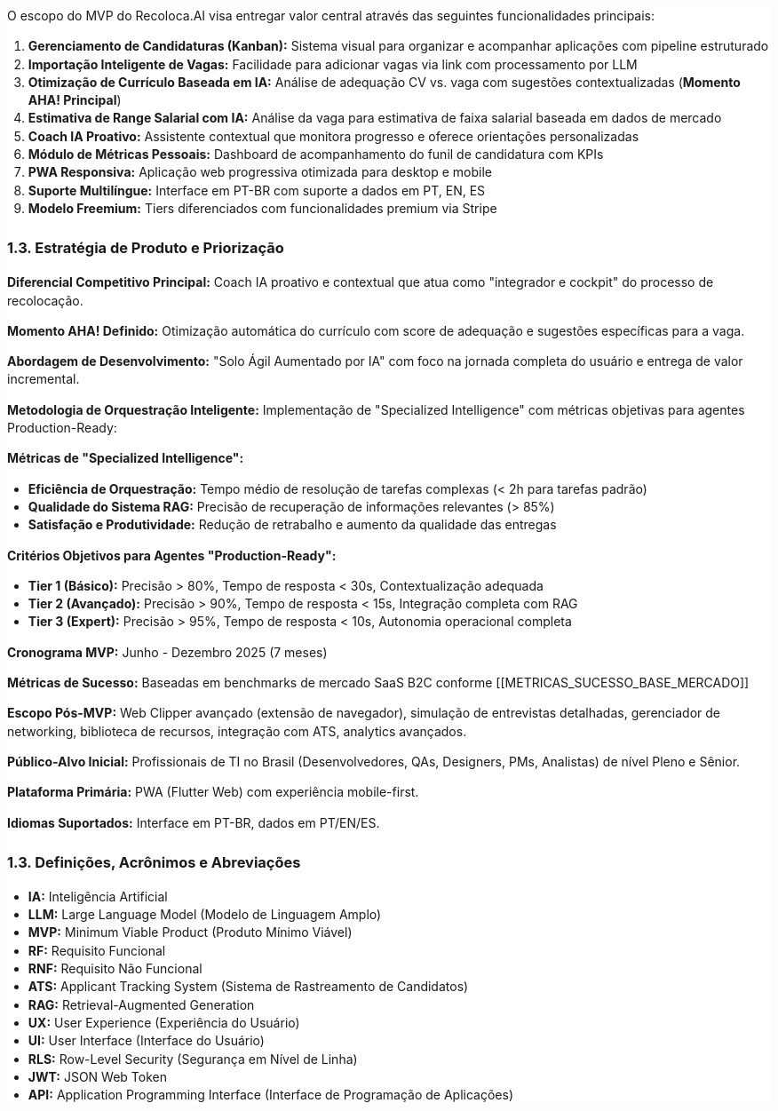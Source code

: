 O escopo do MVP do Recoloca.AI visa entregar valor central através das seguintes funcionalidades principais:
1.  **Gerenciamento de Candidaturas (Kanban):** Sistema visual para organizar e acompanhar aplicações com pipeline estruturado
2.  **Importação Inteligente de Vagas:** Facilidade para adicionar vagas via link com processamento por LLM
3.  **Otimização de Currículo Baseada em IA:** Análise de adequação CV vs. vaga com sugestões contextualizadas (**Momento AHA! Principal**)
4.  **Estimativa de Range Salarial com IA:** Análise da vaga para estimativa de faixa salarial baseada em dados de mercado
5.  **Coach IA Proativo:** Assistente contextual que monitora progresso e oferece orientações personalizadas
6.  **Módulo de Métricas Pessoais:** Dashboard de acompanhamento do funil de candidatura com KPIs
7.  **PWA Responsiva:** Aplicação web progressiva otimizada para desktop e mobile
8.  **Suporte Multilíngue:** Interface em PT-BR com suporte a dados em PT, EN, ES
9.  **Modelo Freemium:** Tiers diferenciados com funcionalidades premium via Stripe

### 1.3. Estratégia de Produto e Priorização
**Diferencial Competitivo Principal:** Coach IA proativo e contextual que atua como "integrador e cockpit" do processo de recolocação.

**Momento AHA! Definido:** Otimização automática do currículo com score de adequação e sugestões específicas para a vaga.

**Abordagem de Desenvolvimento:** "Solo Ágil Aumentado por IA" com foco na jornada completa do usuário e entrega de valor incremental.

**Metodologia de Orquestração Inteligente:** Implementação de "Specialized Intelligence" com métricas objetivas para agentes Production-Ready:

**Métricas de "Specialized Intelligence":**
- **Eficiência de Orquestração:** Tempo médio de resolução de tarefas complexas (< 2h para tarefas padrão)
- **Qualidade do Sistema RAG:** Precisão de recuperação de informações relevantes (> 85%)
- **Satisfação e Produtividade:** Redução de retrabalho e aumento da qualidade das entregas

**Critérios Objetivos para Agentes "Production-Ready":**
- **Tier 1 (Básico):** Precisão > 80%, Tempo de resposta < 30s, Contextualização adequada
- **Tier 2 (Avançado):** Precisão > 90%, Tempo de resposta < 15s, Integração completa com RAG
- **Tier 3 (Expert):** Precisão > 95%, Tempo de resposta < 10s, Autonomia operacional completa

**Cronograma MVP:** Junho - Dezembro 2025 (7 meses)

**Métricas de Sucesso:** Baseadas em benchmarks de mercado SaaS B2C conforme [[METRICAS_SUCESSO_BASE_MERCADO]]

**Escopo Pós-MVP:** Web Clipper avançado (extensão de navegador), simulação de entrevistas detalhadas, gerenciador de networking, biblioteca de recursos, integração com ATS, analytics avançados.

**Público-Alvo Inicial:** Profissionais de TI no Brasil (Desenvolvedores, QAs, Designers, PMs, Analistas) de nível Pleno e Sênior.

**Plataforma Primária:** PWA (Flutter Web) com experiência mobile-first.

**Idiomas Suportados:** Interface em PT-BR, dados em PT/EN/ES.
### 1.3. Definições, Acrônimos e Abreviações
- **IA:** Inteligência Artificial
- **LLM:** Large Language Model (Modelo de Linguagem Amplo)
- **MVP:** Minimum Viable Product (Produto Mínimo Viável)
- **RF:** Requisito Funcional
- **RNF:** Requisito Não Funcional
- **ATS:** Applicant Tracking System (Sistema de Rastreamento de Candidatos)
- **RAG:** Retrieval-Augmented Generation
- **UX:** User Experience (Experiência do Usuário)
- **UI:** User Interface (Interface do Usuário)
- **RLS:** Row-Level Security (Segurança em Nível de Linha)
- **JWT:** JSON Web Token
- **API:** Application Programming Interface (Interface de Programação de Aplicações)